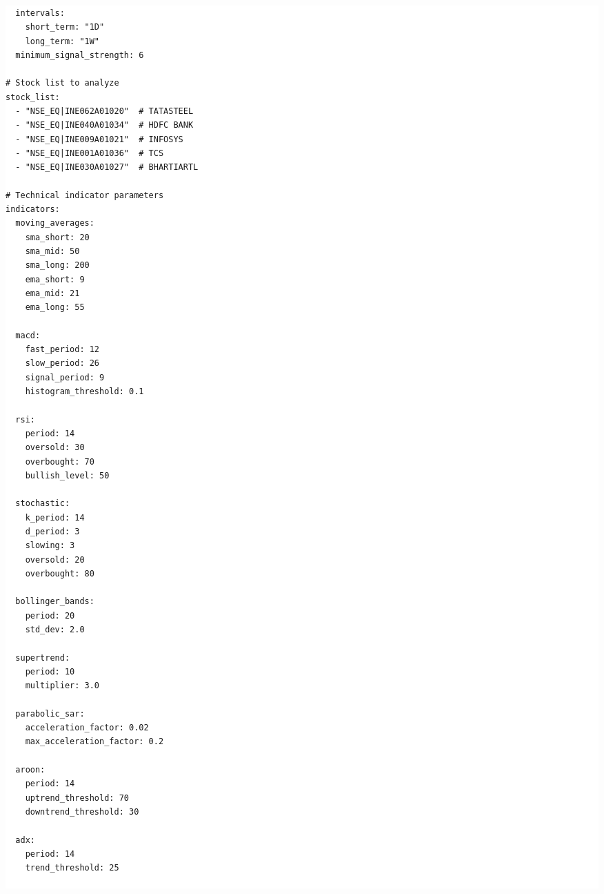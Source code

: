 ```
  intervals:
    short_term: "1D"
    long_term: "1W"
  minimum_signal_strength: 6

# Stock list to analyze
stock_list:
  - "NSE_EQ|INE062A01020"  # TATASTEEL
  - "NSE_EQ|INE040A01034"  # HDFC BANK
  - "NSE_EQ|INE009A01021"  # INFOSYS
  - "NSE_EQ|INE001A01036"  # TCS
  - "NSE_EQ|INE030A01027"  # BHARTIARTL

# Technical indicator parameters
indicators:
  moving_averages:
    sma_short: 20
    sma_mid: 50
    sma_long: 200
    ema_short: 9
    ema_mid: 21
    ema_long: 55
  
  macd:
    fast_period: 12
    slow_period: 26
    signal_period: 9
    histogram_threshold: 0.1
  
  rsi:
    period: 14
    oversold: 30
    overbought: 70
    bullish_level: 50
  
  stochastic:
    k_period: 14
    d_period: 3
    slowing: 3
    oversold: 20
    overbought: 80
  
  bollinger_bands:
    period: 20
    std_dev: 2.0
  
  supertrend:
    period: 10
    multiplier: 3.0
  
  parabolic_sar:
    acceleration_factor: 0.02
    max_acceleration_factor: 0.2
  
  aroon:
    period: 14
    uptrend_threshold: 70
    downtrend_threshold: 30
  
  adx:
    period: 14
    trend_threshold: 25
  
```